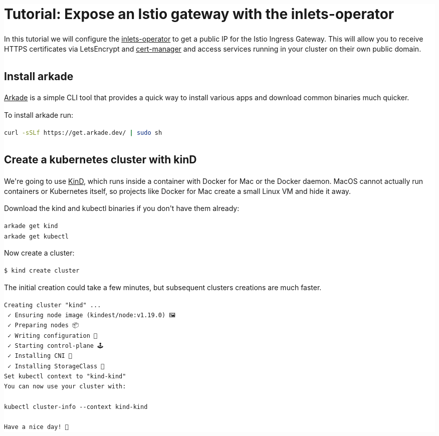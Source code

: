 # Tutorial: Expose an Istio gateway with the inlets-operator

In this tutorial we will configure the [inlets-operator](https://github.com/inlets/inlets-operator) to get a public IP for the Istio Ingress Gateway. This will allow you to receive HTTPS certificates via LetsEncrypt and [cert-manager](https://github.com/jetstack/cert-manager) and access services running in your cluster on their own public domain.

## Install arkade

[Arkade](https://arkade.dev) is a simple CLI tool that provides a quick way to install various apps and download common binaries much quicker.

To install arkade run:

```bash
curl -sSLf https://get.arkade.dev/ | sudo sh
```

## Create a kubernetes cluster with kinD

We're going to use [KinD](https://github.com/kubernetes-sigs/kind), which runs inside a container with Docker for Mac or the Docker daemon. MacOS cannot actually run containers or Kubernetes itself, so projects like Docker for Mac create a small Linux VM and hide it away.

Download the kind and kubectl binaries if you don't have them already:

```bash
arkade get kind
arkade get kubectl
```

Now create a cluster:

```bash
$ kind create cluster
```

The initial creation could take a few minutes, but subsequent clusters creations are much faster.

```
Creating cluster "kind" ...
 ✓ Ensuring node image (kindest/node:v1.19.0) 🖼
 ✓ Preparing nodes 📦  
 ✓ Writing configuration 📜 
 ✓ Starting control-plane 🕹️ 
 ✓ Installing CNI 🔌 
 ✓ Installing StorageClass 💾 
Set kubectl context to "kind-kind"
You can now use your cluster with:

kubectl cluster-info --context kind-kind

Have a nice day! 👋
```
